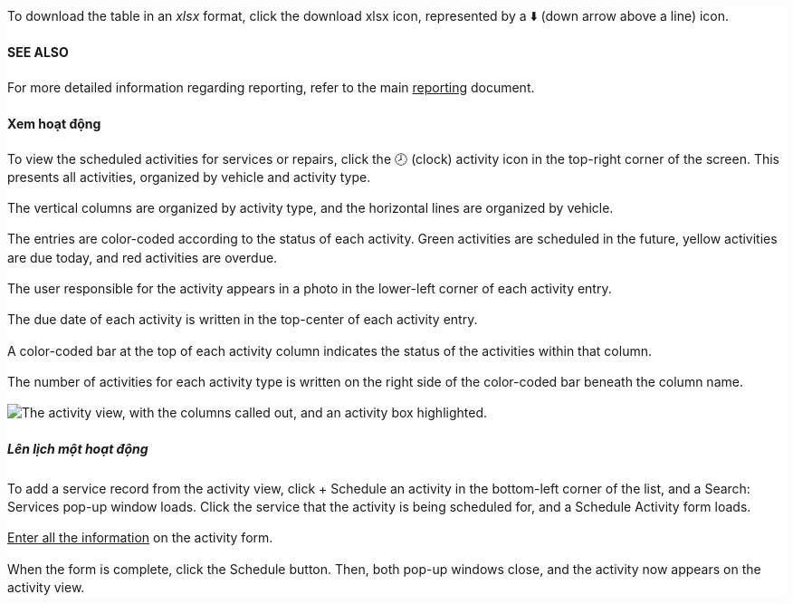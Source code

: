 To download the table in an *xlsx* format, click the download xlsx icon, represented by a
⬇️ (down arrow above a line) icon.

#### SEE ALSO
For more detailed information regarding reporting, refer to the main [reporting](applications/essentials/reporting.md) document.

#### Xem hoạt động

To view the scheduled activities for services or repairs, click the 🕗 (clock) activity
icon in the top-right corner of the screen. This presents all activities, organized by vehicle and
activity type.

The vertical columns are organized by activity type, and the horizontal lines are organized by
vehicle.

The entries are color-coded according to the status of each activity. Green activities are scheduled
in the future, yellow activities are due today, and red activities are overdue.

The user responsible for the activity appears in a photo in the lower-left corner of each activity
entry.

The due date of each activity is written in the top-center of each activity entry.

A color-coded bar at the top of each activity column indicates the status of the activities within
that column.

The number of activities for each activity type is written on the right side of the color-coded bar
beneath the column name.

![The activity view, with the columns called out, and an activity box highlighted.](../../../.gitbook/assets/activity-view1.png)

##### Lên lịch một hoạt động

To add a service record from the activity view, click + Schedule an activity in the
bottom-left corner of the list, and a Search: Services pop-up window loads. Click the
service that the activity is being scheduled for, and a Schedule Activity form loads.

[Enter all the information](#fleet-schedule-activity) on the activity form.

When the form is complete, click the Schedule button. Then, both pop-up windows close,
and the activity now appears on the activity view.
